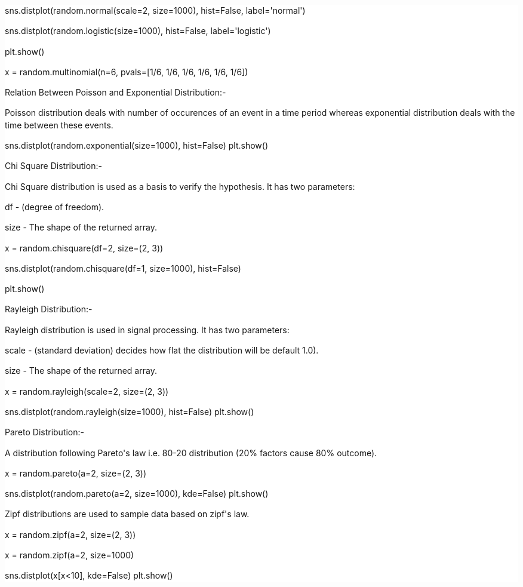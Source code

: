 sns.distplot(random.normal(scale=2, size=1000), hist=False, label='normal')

sns.distplot(random.logistic(size=1000), hist=False, label='logistic')

plt.show()

x = random.multinomial(n=6, pvals=[1/6, 1/6, 1/6, 1/6, 1/6, 1/6])

Relation Between Poisson and Exponential Distribution:-

Poisson distribution deals with number of occurences of an event in a time period
whereas exponential distribution deals with the time between these events.

sns.distplot(random.exponential(size=1000), hist=False)
plt.show()

Chi Square Distribution:-

Chi Square distribution is used as a basis to verify the hypothesis.
It has two parameters:

df - (degree of freedom).

size - The shape of the returned array.

x = random.chisquare(df=2, size=(2, 3))

sns.distplot(random.chisquare(df=1, size=1000), hist=False)

plt.show()


Rayleigh Distribution:-

Rayleigh distribution is used in signal processing.
It has two parameters:

scale - (standard deviation) decides how flat the distribution will be default 1.0).

size - The shape of the returned array.

x = random.rayleigh(scale=2, size=(2, 3))

sns.distplot(random.rayleigh(size=1000), hist=False)
plt.show()

Pareto Distribution:-

A distribution following Pareto's law i.e. 80-20 distribution (20% factors cause 80% outcome).

x = random.pareto(a=2, size=(2, 3))

sns.distplot(random.pareto(a=2, size=1000), kde=False)
plt.show()

Zipf distributions are used to sample data based on zipf's law.

x = random.zipf(a=2, size=(2, 3))

x = random.zipf(a=2, size=1000)

sns.distplot(x[x<10], kde=False)
plt.show()
